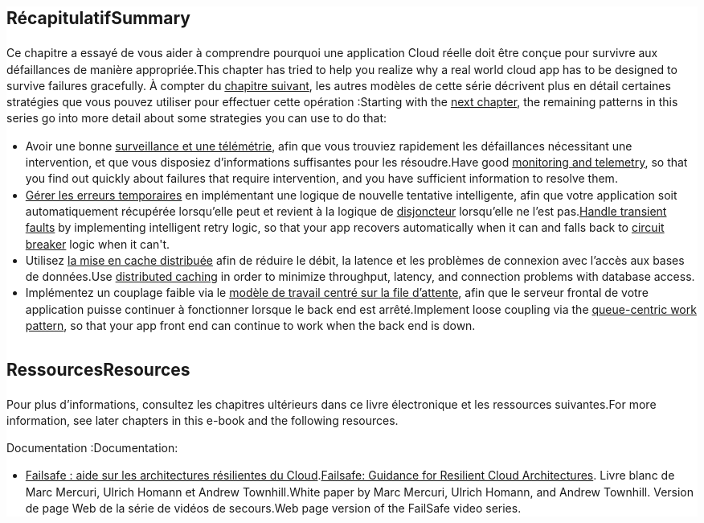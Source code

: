 ## <a name="summary"></a><span data-ttu-id="0e3aa-204">Récapitulatif</span><span class="sxs-lookup"><span data-stu-id="0e3aa-204">Summary</span></span>

<span data-ttu-id="0e3aa-205">Ce chapitre a essayé de vous aider à comprendre pourquoi une application Cloud réelle doit être conçue pour survivre aux défaillances de manière appropriée.</span><span class="sxs-lookup"><span data-stu-id="0e3aa-205">This chapter has tried to help you realize why a real world cloud app has to be designed to survive failures gracefully.</span></span> <span data-ttu-id="0e3aa-206">À compter du [chapitre suivant](monitoring-and-telemetry.md), les autres modèles de cette série décrivent plus en détail certaines stratégies que vous pouvez utiliser pour effectuer cette opération :</span><span class="sxs-lookup"><span data-stu-id="0e3aa-206">Starting with the [next chapter](monitoring-and-telemetry.md), the remaining patterns in this series go into more detail about some strategies you can use to do that:</span></span>

- <span data-ttu-id="0e3aa-207">Avoir une bonne [surveillance et une télémétrie](monitoring-and-telemetry.md), afin que vous trouviez rapidement les défaillances nécessitant une intervention, et que vous disposiez d’informations suffisantes pour les résoudre.</span><span class="sxs-lookup"><span data-stu-id="0e3aa-207">Have good [monitoring and telemetry](monitoring-and-telemetry.md), so that you find out quickly about failures that require intervention, and you have sufficient information to resolve them.</span></span>
- <span data-ttu-id="0e3aa-208">[Gérer les erreurs temporaires](transient-fault-handling.md) en implémentant une logique de nouvelle tentative intelligente, afin que votre application soit automatiquement récupérée lorsqu’elle peut et revient à la logique de [disjoncteur](transient-fault-handling.md#circuitbreakers) lorsqu’elle ne l’est pas.</span><span class="sxs-lookup"><span data-stu-id="0e3aa-208">[Handle transient faults](transient-fault-handling.md) by implementing intelligent retry logic, so that your app recovers automatically when it can and falls back to [circuit breaker](transient-fault-handling.md#circuitbreakers) logic when it can't.</span></span>
- <span data-ttu-id="0e3aa-209">Utilisez [la mise en cache distribuée](distributed-caching.md) afin de réduire le débit, la latence et les problèmes de connexion avec l’accès aux bases de données.</span><span class="sxs-lookup"><span data-stu-id="0e3aa-209">Use [distributed caching](distributed-caching.md) in order to minimize throughput, latency, and connection problems with database access.</span></span>
- <span data-ttu-id="0e3aa-210">Implémentez un couplage faible via le [modèle de travail centré sur la file d’attente](queue-centric-work-pattern.md), afin que le serveur frontal de votre application puisse continuer à fonctionner lorsque le back end est arrêté.</span><span class="sxs-lookup"><span data-stu-id="0e3aa-210">Implement loose coupling via the [queue-centric work pattern](queue-centric-work-pattern.md), so that your app front end can continue to work when the back end is down.</span></span>

## <a name="resources"></a><span data-ttu-id="0e3aa-211">Ressources</span><span class="sxs-lookup"><span data-stu-id="0e3aa-211">Resources</span></span>

<span data-ttu-id="0e3aa-212">Pour plus d’informations, consultez les chapitres ultérieurs dans ce livre électronique et les ressources suivantes.</span><span class="sxs-lookup"><span data-stu-id="0e3aa-212">For more information, see later chapters in this e-book and the following resources.</span></span>

<span data-ttu-id="0e3aa-213">Documentation :</span><span class="sxs-lookup"><span data-stu-id="0e3aa-213">Documentation:</span></span>

- <span data-ttu-id="0e3aa-214">[Failsafe : aide sur les architectures résilientes du Cloud](https://msdn.microsoft.com/library/windowsazure/jj853352.aspx).</span><span class="sxs-lookup"><span data-stu-id="0e3aa-214">[Failsafe: Guidance for Resilient Cloud Architectures](https://msdn.microsoft.com/library/windowsazure/jj853352.aspx).</span></span> <span data-ttu-id="0e3aa-215">Livre blanc de Marc Mercuri, Ulrich Homann et Andrew Townhill.</span><span class="sxs-lookup"><span data-stu-id="0e3aa-215">White paper by Marc Mercuri, Ulrich Homann, and Andrew Townhill.</span></span> <span data-ttu-id="0e3aa-216">Version de page Web de la série de vidéos de secours.</span><span class="sxs-lookup"><span data-stu-id="0e3aa-216">Web page version of the FailSafe video series.</span></span>